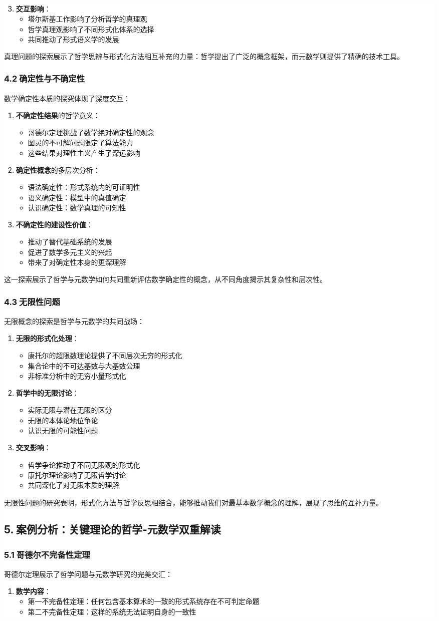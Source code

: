 3. **交互影响**：
   - 塔尔斯基工作影响了分析哲学的真理观
   - 哲学真理观影响了不同形式化体系的选择
   - 共同推动了形式语义学的发展

真理问题的探索展示了哲学思辨与形式化方法相互补充的力量：哲学提出了广泛的概念框架，而元数学则提供了精确的技术工具。

### 4.2 确定性与不确定性

数学确定性本质的探究体现了深度交互：

1. **不确定性结果**的哲学意义：
   - 哥德尔定理挑战了数学绝对确定性的观念
   - 图灵的不可解问题限定了算法能力
   - 这些结果对理性主义产生了深远影响
  
2. **确定性概念**的多层次分析：
   - 语法确定性：形式系统内的可证明性
   - 语义确定性：模型中的真值确定
   - 认识确定性：数学真理的可知性
  
3. **不确定性的建设性价值**：
   - 推动了替代基础系统的发展
   - 促进了数学多元主义的兴起
   - 带来了对确定性本身的更深理解

这一探索展示了哲学与元数学如何共同重新评估数学确定性的概念，从不同角度揭示其复杂性和层次性。

### 4.3 无限性问题

无限概念的探索是哲学与元数学的共同战场：

1. **无限的形式化处理**：
   - 康托尔的超限数理论提供了不同层次无穷的形式化
   - 集合论中的不可达基数与大基数公理
   - 非标准分析中的无穷小量形式化
  
2. **哲学中的无限讨论**：
   - 实际无限与潜在无限的区分
   - 无限的本体论地位争论
   - 认识无限的可能性问题
  
3. **交叉影响**：
   - 哲学争论推动了不同无限观的形式化
   - 康托尔理论影响了无限哲学讨论
   - 共同深化了对无限本质的理解

无限性问题的研究表明，形式化方法与哲学反思相结合，能够推动我们对最基本数学概念的理解，展现了思维的互补力量。

## 5. 案例分析：关键理论的哲学-元数学双重解读

### 5.1 哥德尔不完备性定理

哥德尔定理展示了哲学问题与元数学研究的完美交汇：

1. **数学内容**：
   - 第一不完备性定理：任何包含基本算术的一致的形式系统存在不可判定命题
   - 第二不完备性定理：这样的系统无法证明自身的一致性
  